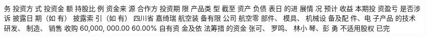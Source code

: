 务
投资方
式
投资金
额
持股比
例
资金来
源
合作方
投资期
限
产品类
型
截至
资产
负债
表日
的进
展情
况
预计
收益
本期投
资盈亏
是否涉
诉
披露日
期（如
有）
披露索
引（如
有）
四川省
嘉绮瑞
航空装
备有限
公司
航空零
部件、
模具、
机械设
备及配
件、电
子产品
的技术
研发、
制造、
销售
收购
60,000,
000.00
60.00%
自有资
金及依
法筹措
的资金
张可、
罗鸣、
林小
琴、彭
勇
不适用股权
已完
